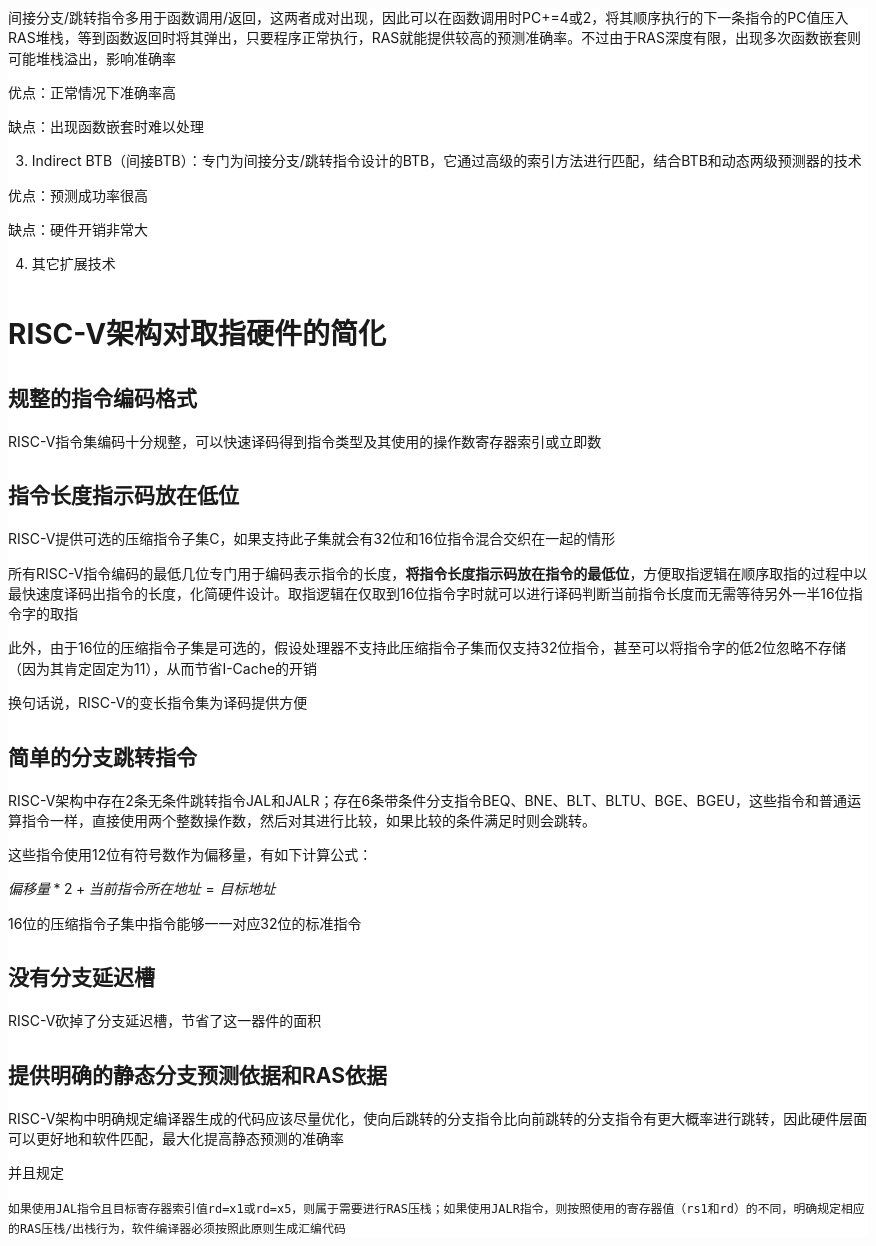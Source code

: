 间接分支/跳转指令多用于函数调用/返回，这两者成对出现，因此可以在函数调用时PC+=4或2，将其顺序执行的下一条指令的PC值压入RAS堆栈，等到函数返回时将其弹出，只要程序正常执行，RAS就能提供较高的预测准确率。不过由于RAS深度有限，出现多次函数嵌套则可能堆栈溢出，影响准确率

优点：正常情况下准确率高

缺点：出现函数嵌套时难以处理

3) Indirect BTB（间接BTB）：专门为间接分支/跳转指令设计的BTB，它通过高级的索引方法进行匹配，结合BTB和动态两级预测器的技术

优点：预测成功率很高

缺点：硬件开销非常大

4. 其它扩展技术

# RISC-V架构对取指硬件的简化

## 规整的指令编码格式

RISC-V指令集编码十分规整，可以快速译码得到指令类型及其使用的操作数寄存器索引或立即数

## 指令长度指示码放在低位

RISC-V提供可选的压缩指令子集C，如果支持此子集就会有32位和16位指令混合交织在一起的情形

所有RISC-V指令编码的最低几位专门用于编码表示指令的长度，**将指令长度指示码放在指令的最低位**，方便取指逻辑在顺序取指的过程中以最快速度译码出指令的长度，化简硬件设计。取指逻辑在仅取到16位指令字时就可以进行译码判断当前指令长度而无需等待另外一半16位指令字的取指

此外，由于16位的压缩指令子集是可选的，假设处理器不支持此压缩指令子集而仅支持32位指令，甚至可以将指令字的低2位忽略不存储（因为其肯定固定为11），从而节省I-Cache的开销

换句话说，RISC-V的变长指令集为译码提供方便

## 简单的分支跳转指令

RISC-V架构中存在2条无条件跳转指令JAL和JALR；存在6条带条件分支指令BEQ、BNE、BLT、BLTU、BGE、BGEU，这些指令和普通运算指令一样，直接使用两个整数操作数，然后对其进行比较，如果比较的条件满足时则会跳转。

这些指令使用12位有符号数作为偏移量，有如下计算公式：

$偏移量*2+当前指令所在地址=目标地址$

16位的压缩指令子集中指令能够一一对应32位的标准指令

## 没有分支延迟槽

RISC-V砍掉了分支延迟槽，节省了这一器件的面积

## 提供明确的静态分支预测依据和RAS依据

RISC-V架构中明确规定编译器生成的代码应该尽量优化，使向后跳转的分支指令比向前跳转的分支指令有更大概率进行跳转，因此硬件层面可以更好地和软件匹配，最大化提高静态预测的准确率

并且规定

`如果使用JAL指令且目标寄存器索引值rd=x1或rd=x5，则属于需要进行RAS压栈；如果使用JALR指令，则按照使用的寄存器值（rs1和rd）的不同，明确规定相应的RAS压栈/出栈行为，软件编译器必须按照此原则生成汇编代码`
